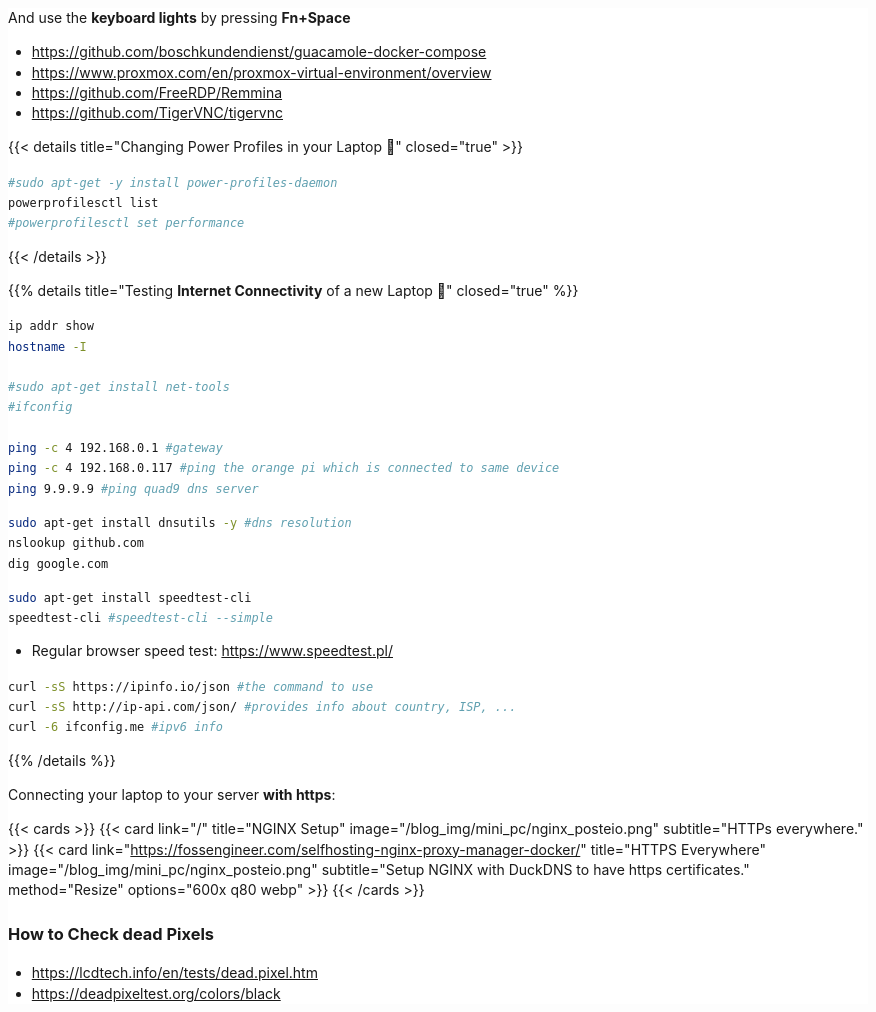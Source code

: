 And use the **keyboard lights** by pressing **Fn+Space**

* https://github.com/boschkundendienst/guacamole-docker-compose
* https://www.proxmox.com/en/proxmox-virtual-environment/overview
* https://github.com/FreeRDP/Remmina
* https://github.com/TigerVNC/tigervnc

{{< details title="Changing Power Profiles in your Laptop 📌" closed="true" >}}

```sh
#sudo apt-get -y install power-profiles-daemon
powerprofilesctl list
#powerprofilesctl set performance
```

{{< /details >}}


{{% details title="Testing **Internet Connectivity** of a new Laptop 📌" closed="true" %}}

```sh
ip addr show
hostname -I

#sudo apt-get install net-tools
#ifconfig

ping -c 4 192.168.0.1 #gateway
ping -c 4 192.168.0.117 #ping the orange pi which is connected to same device
ping 9.9.9.9 #ping quad9 dns server
```

```sh
sudo apt-get install dnsutils -y #dns resolution
nslookup github.com 
dig google.com
```

```sh
sudo apt-get install speedtest-cli
speedtest-cli #speedtest-cli --simple
```

* Regular browser speed test: https://www.speedtest.pl/

```sh
curl -sS https://ipinfo.io/json #the command to use
curl -sS http://ip-api.com/json/ #provides info about country, ISP, ...
curl -6 ifconfig.me #ipv6 info 
```

{{% /details %}}

Connecting your laptop to your server **with https**:

{{< cards >}}
  {{< card link="/" title="NGINX Setup" image="/blog_img/mini_pc/nginx_posteio.png" subtitle="HTTPs everywhere." >}}
  {{< card link="https://fossengineer.com/selfhosting-nginx-proxy-manager-docker/" title="HTTPS Everywhere" image="/blog_img/mini_pc/nginx_posteio.png" subtitle="Setup NGINX with DuckDNS to have https certificates." method="Resize" options="600x q80 webp" >}}
{{< /cards >}}


### How to Check dead Pixels

* https://lcdtech.info/en/tests/dead.pixel.htm
* https://deadpixeltest.org/colors/black